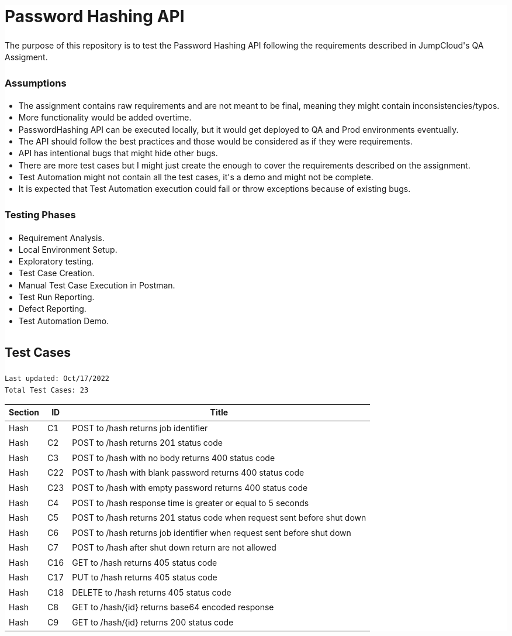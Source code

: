 
# Password Hashing API
The purpose of this repository is to test the Password Hashing API following the requirements described in JumpCloud's QA Assigment.
### Assumptions

- The assignment contains raw requirements and are not meant to be final, meaning they might contain inconsistencies/typos.
- More functionality would be added overtime.
- PasswordHashing API can be executed locally, but it would get deployed to QA and Prod environments eventually.
- The API should follow the best practices and those would be considered as if they were requirements.
- API has intentional bugs that might hide other bugs.
- There are more test cases but I might just create the enough to cover the requirements described on the assignment.
- Test Automation might not contain all the test cases, it's a demo and might not be complete.
- It is expected that Test Automation execution could fail or throw exceptions because of existing bugs.

### Testing Phases
- Requirement Analysis.
- Local Environment Setup.
- Exploratory testing.
- Test Case Creation.
- Manual Test Case Execution in Postman.
- Test Run Reporting.
- Defect Reporting.
- Test Automation Demo.

## Test Cases
```
Last updated: Oct/17/2022
Total Test Cases: 23
```
| Section | ID  | Title                                                                    |
| ------- | --- | ------------------------------------------------------------------------ |
| Hash    | C1  | POST to /hash returns job identifier                                     |
| Hash    | C2  | POST to /hash returns 201 status code                                    |
| Hash    | C3  | POST to /hash with no body returns 400 status code                       |
| Hash    | C22 | POST to /hash with blank password returns 400 status code                |
| Hash    | C23 | POST to /hash with empty password returns 400 status code                |
| Hash    | C4  | POST to /hash response time is greater or equal to 5 seconds             |
| Hash    | C5  | POST to /hash returns 201 status code when request sent before shut down |
| Hash    | C6  | POST to /hash returns job identifier when request sent before shut down  |
| Hash    | C7  | POST to /hash after shut down return are not allowed                     |
| Hash    | C16 | GET to /hash returns 405 status code                                     |
| Hash    | C17 | PUT to /hash returns 405 status code                                     |
| Hash    | C18 | DELETE to /hash returns 405 status code                                  |
| Hash    | C8  | GET to /hash/{id} returns base64 encoded response                        |
| Hash    | C9  | GET to /hash/{id} returns 200 status code                                |